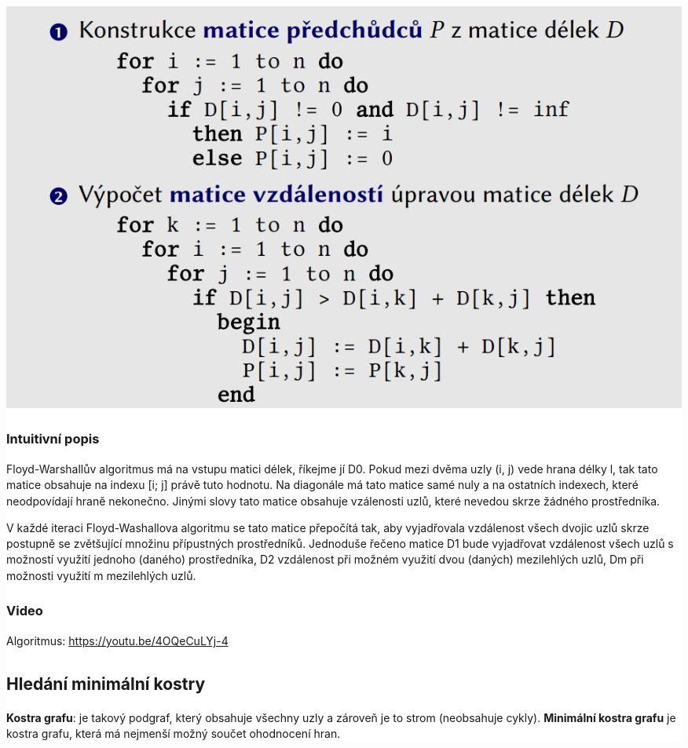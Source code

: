  ![image](img/13/gf-algoritmus.png)

<a name="intuitivní-popis-1"></a>
### Intuitivní popis
Floyd-Warshallův algoritmus má na vstupu matici délek, říkejme jí D0. Pokud mezi dvěma uzly (i, j) vede hrana délky l, tak tato matice obsahuje na indexu [i; j] právě tuto hodnotu. Na diagonále má tato matice samé nuly a na ostatních indexech, které neodpovídají hraně nekonečno. Jinými slovy tato matice obsahuje vzálenosti uzlů, které nevedou skrze žádného prostředníka.

V každé iteraci Floyd-Washallova algoritmu se tato matice přepočítá tak, aby vyjadřovala vzdálenost všech dvojic uzlů skrze postupně se zvětšující množinu přípustných prostředníků. Jednoduše řečeno matice D1 bude vyjadřovat vzdálenost všech uzlů s možností využití jednoho (daného) prostředníka, D2 vzdálenost při možném využití dvou (daných) mezilehlých uzlů, Dm při možnosti využití m mezilehlých uzlů.

<a name="video-2"></a>
### Video
Algoritmus: https://youtu.be/4OQeCuLYj-4

<a name="hledání-minimální-kostry"></a>
## Hledání minimální kostry
**Kostra grafu**: je takový podgraf, který obsahuje všechny uzly a zároveň je to strom (neobsahuje cykly).
**Minimální kostra grafu** je kostra grafu, která má nejmenší možný součet ohodnocení hran.
